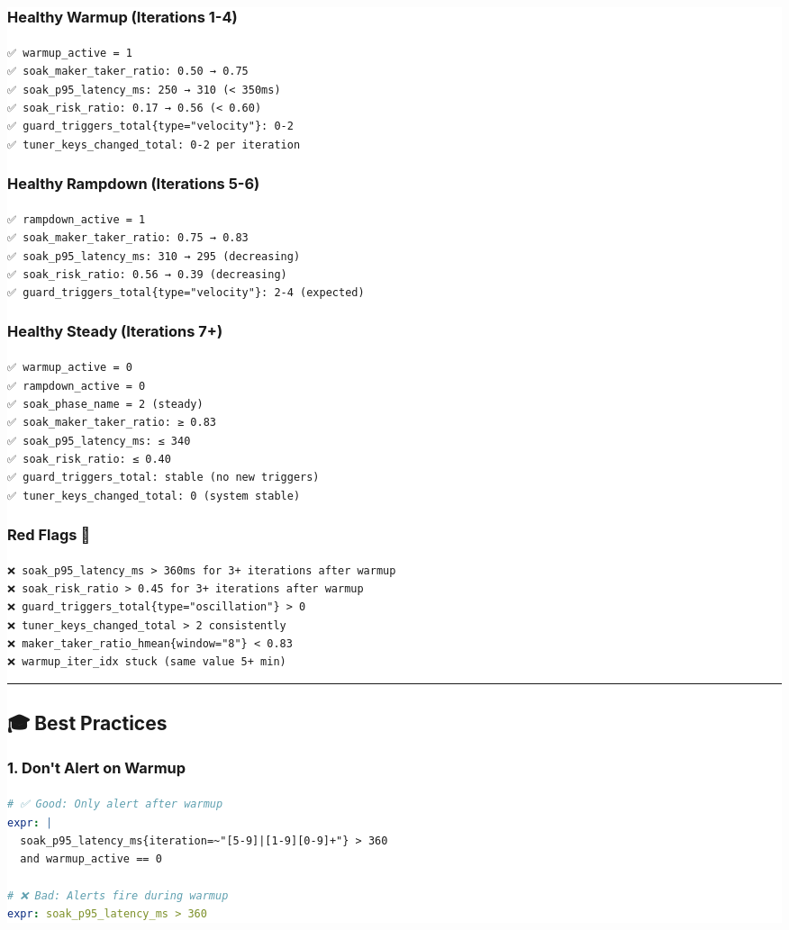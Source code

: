 ### **Healthy Warmup (Iterations 1-4)**

```
✅ warmup_active = 1
✅ soak_maker_taker_ratio: 0.50 → 0.75
✅ soak_p95_latency_ms: 250 → 310 (< 350ms)
✅ soak_risk_ratio: 0.17 → 0.56 (< 0.60)
✅ guard_triggers_total{type="velocity"}: 0-2
✅ tuner_keys_changed_total: 0-2 per iteration
```

### **Healthy Rampdown (Iterations 5-6)**

```
✅ rampdown_active = 1
✅ soak_maker_taker_ratio: 0.75 → 0.83
✅ soak_p95_latency_ms: 310 → 295 (decreasing)
✅ soak_risk_ratio: 0.56 → 0.39 (decreasing)
✅ guard_triggers_total{type="velocity"}: 2-4 (expected)
```

### **Healthy Steady (Iterations 7+)**

```
✅ warmup_active = 0
✅ rampdown_active = 0
✅ soak_phase_name = 2 (steady)
✅ soak_maker_taker_ratio: ≥ 0.83
✅ soak_p95_latency_ms: ≤ 340
✅ soak_risk_ratio: ≤ 0.40
✅ guard_triggers_total: stable (no new triggers)
✅ tuner_keys_changed_total: 0 (system stable)
```

### **Red Flags 🚩**

```
❌ soak_p95_latency_ms > 360ms for 3+ iterations after warmup
❌ soak_risk_ratio > 0.45 for 3+ iterations after warmup
❌ guard_triggers_total{type="oscillation"} > 0
❌ tuner_keys_changed_total > 2 consistently
❌ maker_taker_ratio_hmean{window="8"} < 0.83
❌ warmup_iter_idx stuck (same value 5+ min)
```

---

## 🎓 **Best Practices**

### **1. Don't Alert on Warmup**

```yaml
# ✅ Good: Only alert after warmup
expr: |
  soak_p95_latency_ms{iteration=~"[5-9]|[1-9][0-9]+"} > 360
  and warmup_active == 0

# ❌ Bad: Alerts fire during warmup
expr: soak_p95_latency_ms > 360
```
